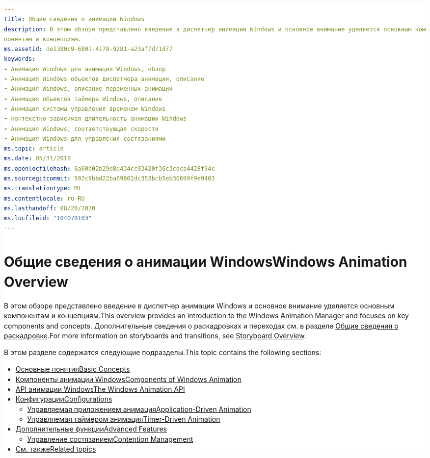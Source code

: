 ```yaml
---
title: Общие сведения о анимации Windows
description: В этом обзоре представлено введение в диспетчер анимации Windows и основное внимание уделяется основным компонентам и концепциям.
ms.assetid: de1380c9-6801-4178-9281-a23af7d71d77
keywords:
- Анимация Windows для анимации Windows, обзор
- Анимация Windows объектов диспетчера анимации, описание
- Анимация Windows, описание переменных анимации
- Анимация объектов таймера Windows, описание
- Анимация системы управления временем Windows
- контекстно-зависимая длительность анимации Windows
- Анимация Windows, соответствующая скорости
- Анимация Windows для управления состязаниями
ms.topic: article
ms.date: 05/31/2018
ms.openlocfilehash: 6a60b02b29d8d434cc93420f36c3cdca4428f94c
ms.sourcegitcommit: 592c9bbd22ba69802dc353bcb5eb30699f9e9403
ms.translationtype: MT
ms.contentlocale: ru-RU
ms.lasthandoff: 08/20/2020
ms.locfileid: "104070103"
---
```

# <a name="windows-animation-overview"></a><span data-ttu-id="d6ef5-111">Общие сведения о анимации Windows</span><span class="sxs-lookup"><span data-stu-id="d6ef5-111">Windows Animation Overview</span></span>

<span data-ttu-id="d6ef5-112">В этом обзоре представлено введение в диспетчер анимации Windows и основное внимание уделяется основным компонентам и концепциям.</span><span class="sxs-lookup"><span data-stu-id="d6ef5-112">This overview provides an introduction to the Windows Animation Manager and focuses on key components and concepts.</span></span> <span data-ttu-id="d6ef5-113">Дополнительные сведения о раскадровках и переходах см. в разделе [Общие сведения о раскадровке](storyboard-construction.md).</span><span class="sxs-lookup"><span data-stu-id="d6ef5-113">For more information on storyboards and transitions, see [Storyboard Overview](storyboard-construction.md).</span></span>

<span data-ttu-id="d6ef5-114">В этом разделе содержатся следующие подразделы.</span><span class="sxs-lookup"><span data-stu-id="d6ef5-114">This topic contains the following sections:</span></span>

-   [<span data-ttu-id="d6ef5-115">Основные понятия</span><span class="sxs-lookup"><span data-stu-id="d6ef5-115">Basic Concepts</span></span>](#basic-concepts)
-   [<span data-ttu-id="d6ef5-116">Компоненты анимации Windows</span><span class="sxs-lookup"><span data-stu-id="d6ef5-116">Components of Windows Animation</span></span>](#components-of-windows-animation)
-   [<span data-ttu-id="d6ef5-117">API анимации Windows</span><span class="sxs-lookup"><span data-stu-id="d6ef5-117">The Windows Animation API</span></span>](#the-windows-animation-api)
-   [<span data-ttu-id="d6ef5-118">Конфигурации</span><span class="sxs-lookup"><span data-stu-id="d6ef5-118">Configurations</span></span>](#configurations)
    -   [<span data-ttu-id="d6ef5-119">Управляемая приложением анимация</span><span class="sxs-lookup"><span data-stu-id="d6ef5-119">Application-Driven Animation</span></span>](#application-driven-animation)
    -   [<span data-ttu-id="d6ef5-120">Управляемая таймером анимация</span><span class="sxs-lookup"><span data-stu-id="d6ef5-120">Timer-Driven Animation</span></span>](#timer-driven-animation)
-   [<span data-ttu-id="d6ef5-121">Дополнительные функции</span><span class="sxs-lookup"><span data-stu-id="d6ef5-121">Advanced Features</span></span>](#advanced-features)
    -   [<span data-ttu-id="d6ef5-122">Управление состязанием</span><span class="sxs-lookup"><span data-stu-id="d6ef5-122">Contention Management</span></span>](#contention-management)
-   [<span data-ttu-id="d6ef5-123">См. также</span><span class="sxs-lookup"><span data-stu-id="d6ef5-123">Related topics</span></span>](#related-topics)

